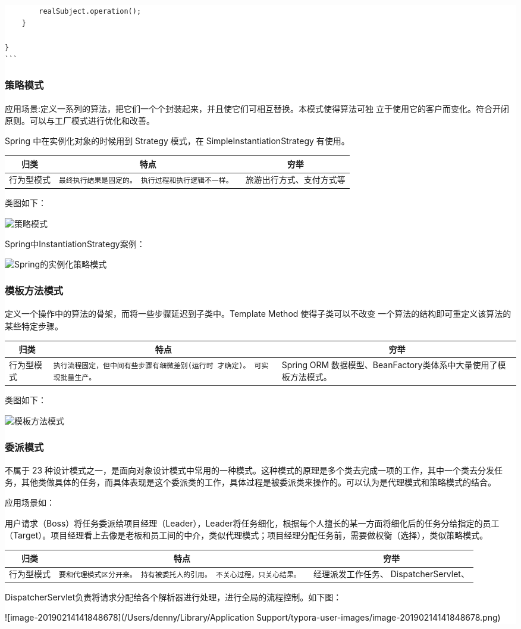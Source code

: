             realSubject.operation();
        }
    
    }
    ```

### 策略模式

应用场景:定义一系列的算法，把它们一个个封装起来，并且使它们可相互替换。本模式使得算法可独
立于使用它的客户而变化。符合开闭原则。可以与工厂模式进行优化和改善。

Spring 中在实例化对象的时候用到 Strategy 模式，在 SimpleInstantiationStrategy 有使用。

| 归类       | 特点                                                 | 穷举                     |
| ---------- | ---------------------------------------------------- | ------------------------ |
| 行为型模式 | `最终执行结果是固定的。 执行过程和执行逻辑不一样。 ` | 旅游出行方式、支付方式等 |

类图如下：

![策略模式](/Users/denny/Documents/策略模式.jpg)

Spring中InstantiationStrategy案例：

![Spring的实例化策略模式](/Users/denny/Documents/Spring的实例化策略模式.jpg)

### 模板方法模式

定义一个操作中的算法的骨架，而将一些步骤延迟到子类中。Template Method 使得子类可以不改变
一个算法的结构即可重定义该算法的某些特定步骤。

| 归类       | 特点                                                         | 穷举                                                         |
| ---------- | ------------------------------------------------------------ | ------------------------------------------------------------ |
| 行为型模式 | `执行流程固定，但中间有些步骤有细微差别(运行时 才确定)。 可实现批量生产。 ` | Spring ORM 数据模型、BeanFactory类体系中大量使用了模板方法模式。 |

类图如下：

![模板方法模式](/Users/denny/Documents/模板方法模式.jpg)

### 委派模式

不属于 23 种设计模式之一，是面向对象设计模式中常用的一种模式。这种模式的原理是多个类去完成一项的工作，其中一个类去分发任务，其他类做具体的任务，而具体表现是这个委派类的工作，具体过程是被委派类来操作的。可以认为是代理模式和策略模式的结合。

应用场景如：

用户请求（Boss）将任务委派给项目经理（Leader），Leader将任务细化，根据每个人擅长的某一方面将细化后的任务分给指定的员工（Target）。项目经理看上去像是老板和员工间的中介，类似代理模式；项目经理分配任务前，需要做权衡（选择），类似策略模式。

| 归类       | 特点                                                         | 穷举                                                         |
| ---------- | ------------------------------------------------------------ | ------------------------------------------------------------ |
| 行为型模式 | `要和代理模式区分开来。 持有被委托人的引用。 不关心过程，只关心结果。 ` | 经理派发工作任务、  								DispatcherServlet、 |

DispatcherServlet负责将请求分配给各个解析器进行处理，进行全局的流程控制。如下图：

![image-20190214141848678](/Users/denny/Library/Application Support/typora-user-images/image-20190214141848678.png)
